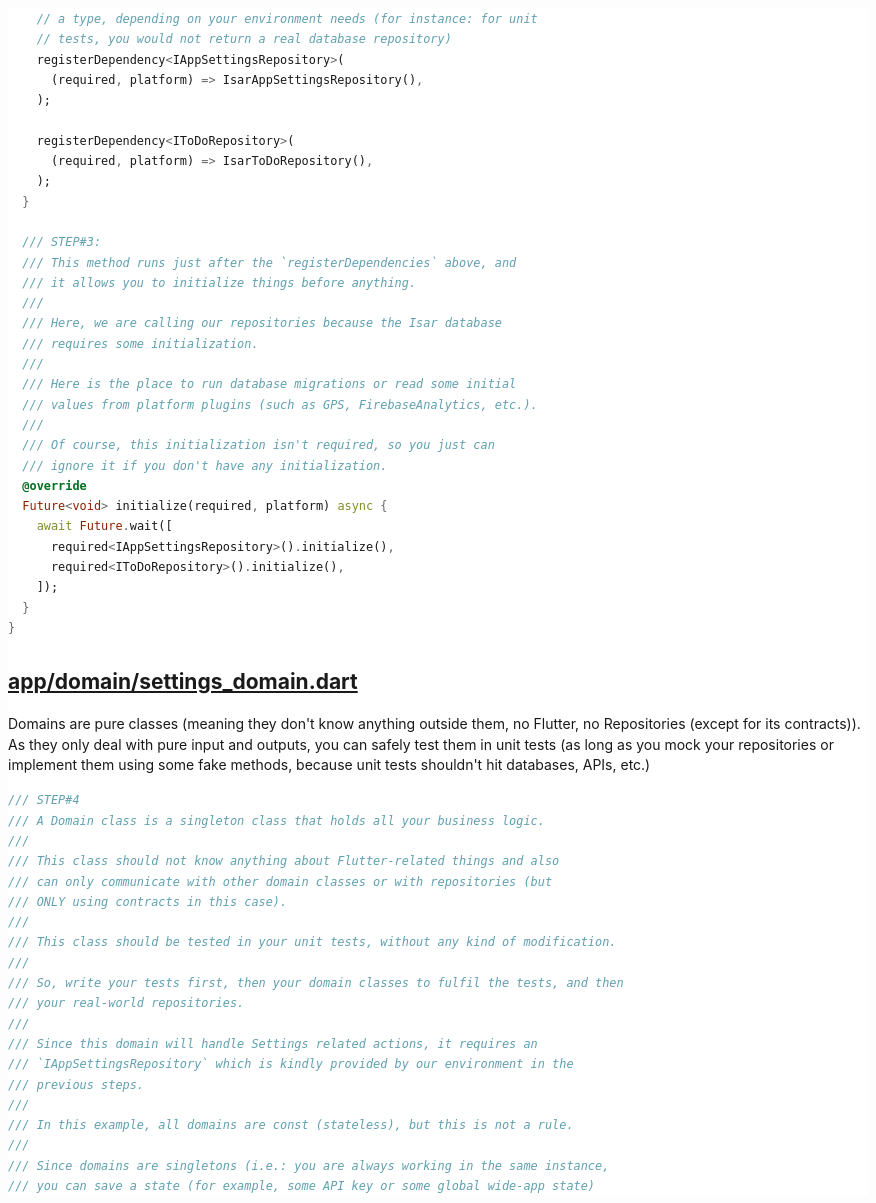 ```dart
    // a type, depending on your environment needs (for instance: for unit
    // tests, you would not return a real database repository)
    registerDependency<IAppSettingsRepository>(
      (required, platform) => IsarAppSettingsRepository(),
    );

    registerDependency<IToDoRepository>(
      (required, platform) => IsarToDoRepository(),
    );
  }

  /// STEP#3:
  /// This method runs just after the `registerDependencies` above, and
  /// it allows you to initialize things before anything.
  ///
  /// Here, we are calling our repositories because the Isar database
  /// requires some initialization.
  ///
  /// Here is the place to run database migrations or read some initial
  /// values from platform plugins (such as GPS, FirebaseAnalytics, etc.).
  ///
  /// Of course, this initialization isn't required, so you just can
  /// ignore it if you don't have any initialization.
  @override
  Future<void> initialize(required, platform) async {
    await Future.wait([
      required<IAppSettingsRepository>().initialize(),
      required<IToDoRepository>().initialize(),
    ]);
  }
}
```

## [app/domain/settings_domain.dart](https://github.com/JCKodel/eva/blob/199c24cd6ab9ebaf98285fd4470fd52a6df735ae/example/lib/app/domain/settings_domain.dart)

Domains are pure classes (meaning they don't know anything outside them, no Flutter, no Repositories (except for its contracts)). As they only deal with pure input and outputs, you can safely test them in unit tests (as long as you mock your repositories or implement them using some fake methods, because unit tests shouldn't hit databases, APIs, etc.)

```dart
/// STEP#4
/// A Domain class is a singleton class that holds all your business logic.
///
/// This class should not know anything about Flutter-related things and also
/// can only communicate with other domain classes or with repositories (but
/// ONLY using contracts in this case).
///
/// This class should be tested in your unit tests, without any kind of modification.
///
/// So, write your tests first, then your domain classes to fulfil the tests, and then
/// your real-world repositories.
///
/// Since this domain will handle Settings related actions, it requires an
/// `IAppSettingsRepository` which is kindly provided by our environment in the
/// previous steps.
///
/// In this example, all domains are const (stateless), but this is not a rule.
///
/// Since domains are singletons (i.e.: you are always working in the same instance,
/// you can save a state (for example, some API key or some global wide-app state)
```